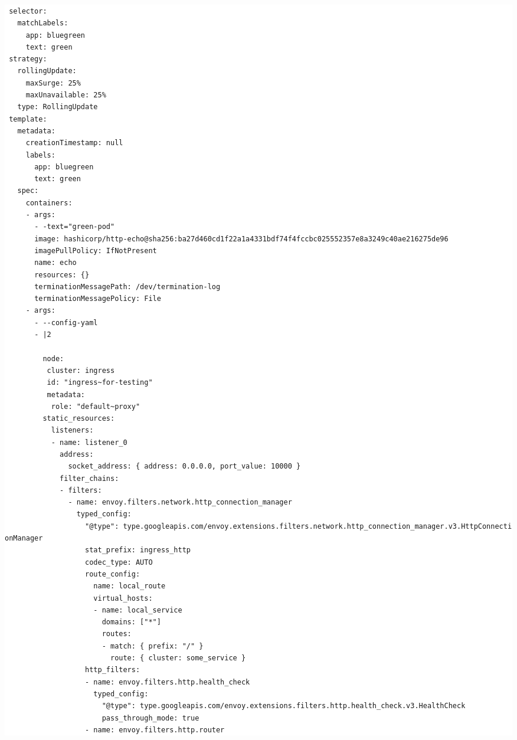 ```shell script
 selector:
   matchLabels:
     app: bluegreen
     text: green
 strategy:
   rollingUpdate:
     maxSurge: 25%
     maxUnavailable: 25%
   type: RollingUpdate
 template:
   metadata:
     creationTimestamp: null
     labels:
       app: bluegreen
       text: green
   spec:
     containers:
     - args:
       - -text="green-pod"
       image: hashicorp/http-echo@sha256:ba27d460cd1f22a1a4331bdf74f4fccbc025552357e8a3249c40ae216275de96
       imagePullPolicy: IfNotPresent
       name: echo
       resources: {}
       terminationMessagePath: /dev/termination-log
       terminationMessagePolicy: File
     - args:
       - --config-yaml
       - |2

         node:
          cluster: ingress
          id: "ingress~for-testing"
          metadata:
           role: "default~proxy"
         static_resources:
           listeners:
           - name: listener_0
             address:
               socket_address: { address: 0.0.0.0, port_value: 10000 }
             filter_chains:
             - filters:
               - name: envoy.filters.network.http_connection_manager
                 typed_config:
                   "@type": type.googleapis.com/envoy.extensions.filters.network.http_connection_manager.v3.HttpConnectionManager
                   stat_prefix: ingress_http
                   codec_type: AUTO
                   route_config:
                     name: local_route
                     virtual_hosts:
                     - name: local_service
                       domains: ["*"]
                       routes:
                       - match: { prefix: "/" }
                         route: { cluster: some_service }
                   http_filters:
                   - name: envoy.filters.http.health_check
                     typed_config:
                       "@type": type.googleapis.com/envoy.extensions.filters.http.health_check.v3.HealthCheck
                       pass_through_mode: true
                   - name: envoy.filters.http.router
```